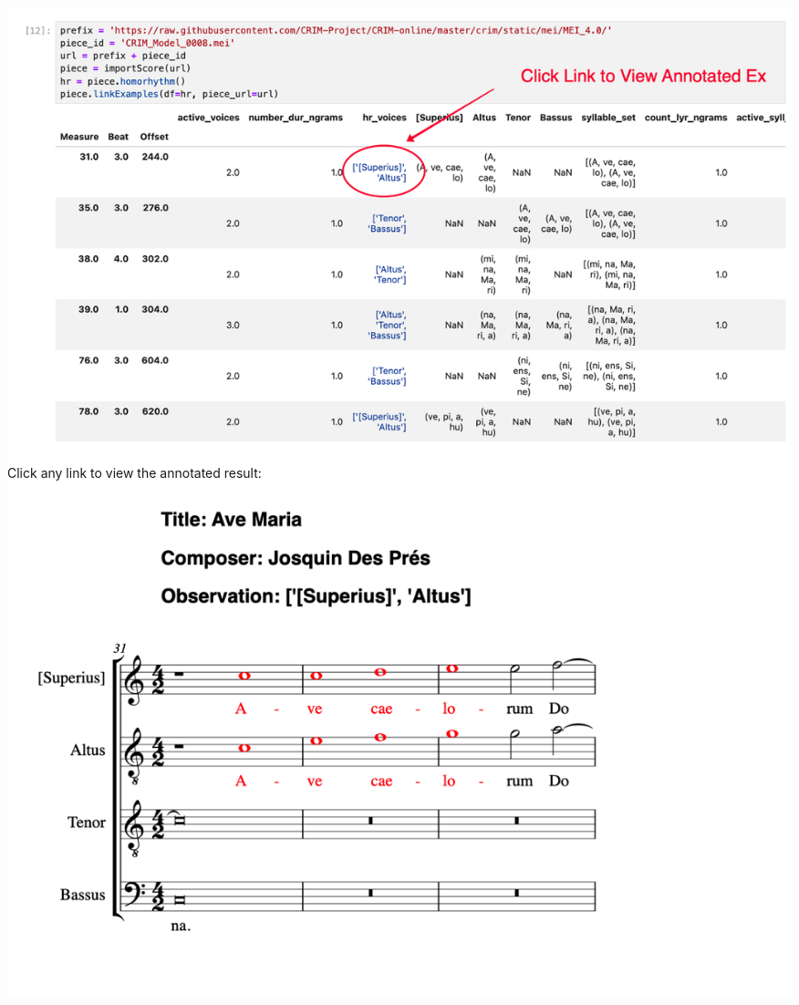 ![alt text](images/linkex9.png)

Click any link to view the annotated result:

![alt text](images/linkedEx10.png)
